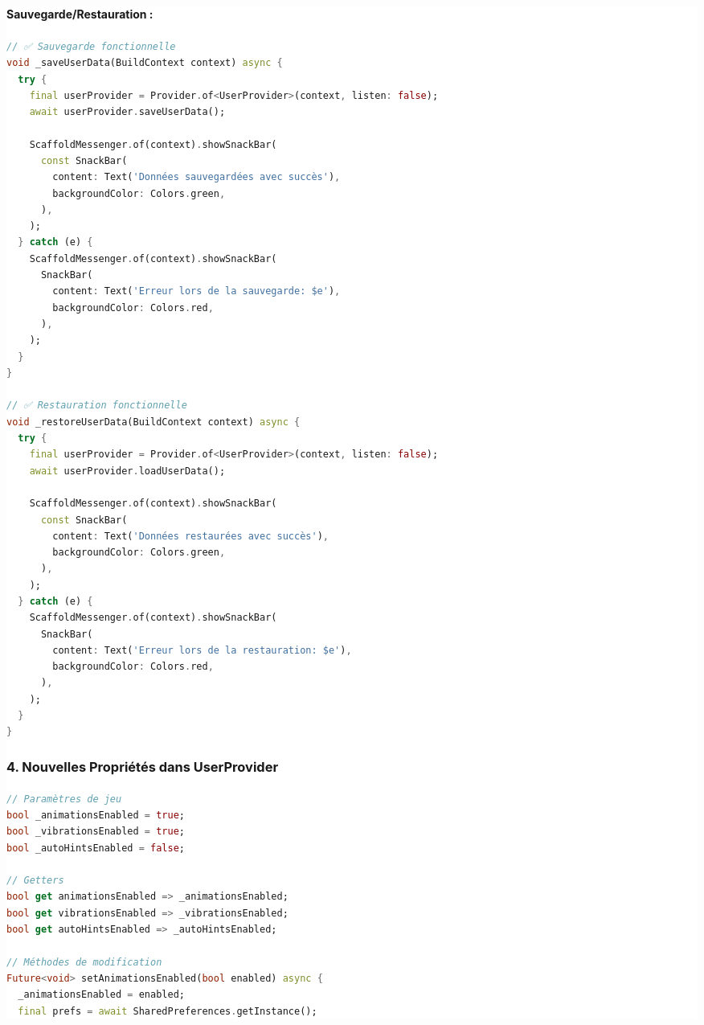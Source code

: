 #### **Sauvegarde/Restauration :**
```dart
// ✅ Sauvegarde fonctionnelle
void _saveUserData(BuildContext context) async {
  try {
    final userProvider = Provider.of<UserProvider>(context, listen: false);
    await userProvider.saveUserData();
    
    ScaffoldMessenger.of(context).showSnackBar(
      const SnackBar(
        content: Text('Données sauvegardées avec succès'),
        backgroundColor: Colors.green,
      ),
    );
  } catch (e) {
    ScaffoldMessenger.of(context).showSnackBar(
      SnackBar(
        content: Text('Erreur lors de la sauvegarde: $e'),
        backgroundColor: Colors.red,
      ),
    );
  }
}

// ✅ Restauration fonctionnelle
void _restoreUserData(BuildContext context) async {
  try {
    final userProvider = Provider.of<UserProvider>(context, listen: false);
    await userProvider.loadUserData();
    
    ScaffoldMessenger.of(context).showSnackBar(
      const SnackBar(
        content: Text('Données restaurées avec succès'),
        backgroundColor: Colors.green,
      ),
    );
  } catch (e) {
    ScaffoldMessenger.of(context).showSnackBar(
      SnackBar(
        content: Text('Erreur lors de la restauration: $e'),
        backgroundColor: Colors.red,
      ),
    );
  }
}
```

### **4. Nouvelles Propriétés dans UserProvider**

```dart
// Paramètres de jeu
bool _animationsEnabled = true;
bool _vibrationsEnabled = true;
bool _autoHintsEnabled = false;

// Getters
bool get animationsEnabled => _animationsEnabled;
bool get vibrationsEnabled => _vibrationsEnabled;
bool get autoHintsEnabled => _autoHintsEnabled;

// Méthodes de modification
Future<void> setAnimationsEnabled(bool enabled) async {
  _animationsEnabled = enabled;
  final prefs = await SharedPreferences.getInstance();
```